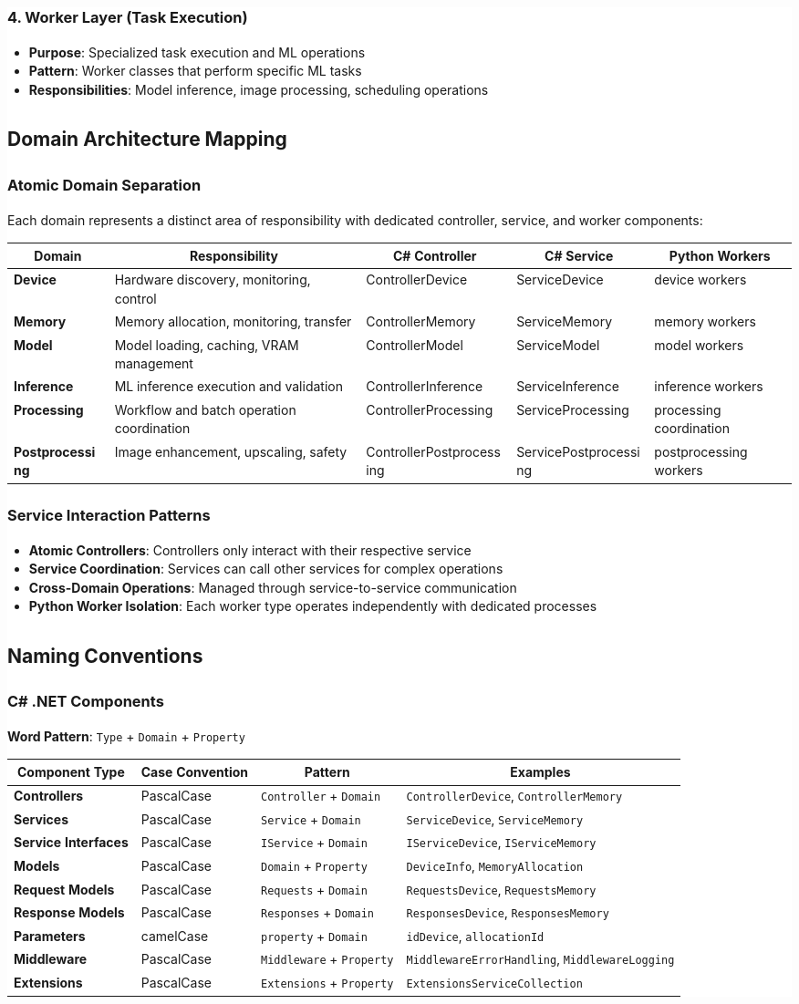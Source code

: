 ### 4. **Worker Layer** (Task Execution)
- **Purpose**: Specialized task execution and ML operations
- **Pattern**: Worker classes that perform specific ML tasks
- **Responsibilities**: Model inference, image processing, scheduling operations

## Domain Architecture Mapping

### Atomic Domain Separation
Each domain represents a distinct area of responsibility with dedicated controller, service, and worker components:

| Domain              | Responsibility                             | C# Controller             | C# Service              | Python Workers           |
|---------------------|--------------------------------------------|---------------------------|-------------------------|--------------------------|
| **Device**          | Hardware discovery, monitoring, control    | ControllerDevice          | ServiceDevice           | device workers           |
| **Memory**          | Memory allocation, monitoring, transfer    | ControllerMemory          | ServiceMemory           | memory workers           |
| **Model**           | Model loading, caching, VRAM management    | ControllerModel           | ServiceModel            | model workers            |
| **Inference**       | ML inference execution and validation      | ControllerInference       | ServiceInference        | inference workers        |
| **Processing**      | Workflow and batch operation coordination  | ControllerProcessing      | ServiceProcessing       | processing coordination  |
| **Postprocessing**  | Image enhancement, upscaling, safety       | ControllerPostprocessing  | ServicePostprocessing   | postprocessing workers   |

### Service Interaction Patterns
- **Atomic Controllers**: Controllers only interact with their respective service
- **Service Coordination**: Services can call other services for complex operations
- **Cross-Domain Operations**: Managed through service-to-service communication
- **Python Worker Isolation**: Each worker type operates independently with dedicated processes

## Naming Conventions

### C# .NET Components
**Word Pattern**: `Type` + `Domain` + `Property`

| Component Type        | Case Convention | Pattern                       | Examples                                      |
|-----------------------|-----------------|-------------------------------|-----------------------------------------------|
| **Controllers**       | PascalCase      | `Controller` + `Domain`       | `ControllerDevice`, `ControllerMemory`        |
| **Services**          | PascalCase      | `Service` + `Domain`          | `ServiceDevice`, `ServiceMemory`              |
| **Service Interfaces**| PascalCase      | `IService` + `Domain`         | `IServiceDevice`, `IServiceMemory`            |
| **Models**            | PascalCase      | `Domain` + `Property`         | `DeviceInfo`, `MemoryAllocation`              |
| **Request Models**    | PascalCase      | `Requests` + `Domain`         | `RequestsDevice`, `RequestsMemory`            |
| **Response Models**   | PascalCase      | `Responses` + `Domain`        | `ResponsesDevice`, `ResponsesMemory`          |
| **Parameters**        | camelCase       | `property` + `Domain`         | `idDevice`, `allocationId`                    |
| **Middleware**        | PascalCase      | `Middleware` + `Property`     | `MiddlewareErrorHandling`, `MiddlewareLogging`|
| **Extensions**        | PascalCase      | `Extensions` + `Property`     | `ExtensionsServiceCollection`                 |
